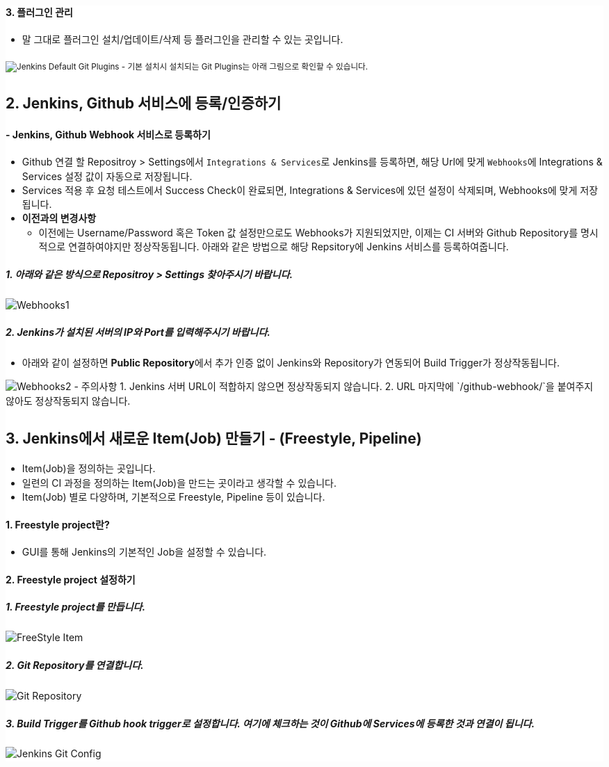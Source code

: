 #### 3. 플러그인 관리
- 말 그대로 플러그인 설치/업데이트/삭제 등 플러그인을 관리할 수 있는 곳입니다.
<sub>
	<img src="/img/content/2018-02-28-1/4-defaultGitPlugins.jpg" width="100%"  alt="Jenkins Default Git Plugins">
	- 기본 설치시 설치되는 Git Plugins는 아래 그림으로 확인할 수 있습니다.
</sub>

## 2. Jenkins, Github 서비스에 등록/인증하기
#### - Jenkins, Github Webhook 서비스로 등록하기
- Github 연결 할 Repositroy > Settings에서 `Integrations & Services`로 Jenkins를 등록하면, 해당 Url에 맞게 `Webhooks`에 Integrations & Services 설정 값이 자동으로 저장됩니다. 
- Services 적용 후 요청 테스트에서 Success Check이 완료되면, Integrations & Services에 있던 설정이 삭제되며, Webhooks에 맞게 저장됩니다.
- **이전과의 변경사항**
	- 이전에는 Username/Password 혹은 Token 값 설정만으로도 Webhooks가 지원되었지만, 이제는 CI 서버와 Github Repository를 명시적으로 연결하여야지만 정상작동됩니다. 아래와 같은 방법으로 해당 Repsitory에 Jenkins 서비스를 등록하여줍니다.

##### 1. 아래와 같은 방식으로 Repositroy > Settings 찾아주시기 바랍니다.
<img src="/img/content/2018-02-28-1/7-gitServiceJenkins2.jpg" width="100%"  alt="Webhooks1">

##### 2. Jenkins가 설치된 서버의 IP와 Port를 입력해주시기 바랍니다.
- 아래와 같이 설정하면 **Public Repository**에서 추가 인증 없이 Jenkins와 Repository가 연동되어 Build Trigger가 정상작동됩니다.
<img src="/img/content/2018-02-28-1/7-gitServiceJenkins3.jpg" width="100%"  alt="Webhooks2">
- 주의사항
	1. Jenkins 서버 URL이 적합하지 않으면 정상작동되지 않습니다.
	2. URL 마지막에 `/github-webhook/`을 붙여주지 않아도 정상작동되지 않습니다.

## 3. Jenkins에서  새로운 Item(Job) 만들기 - (Freestyle, Pipeline)
- Item(Job)을 정의하는 곳입니다. 
- 일련의 CI 과정을 정의하는 Item(Job)을 만드는 곳이라고 생각할 수 있습니다.
- Item(Job) 별로 다양하며, 기본적으로 Freestyle, Pipeline 등이 있습니다.

#### 1. Freestyle project란?
- GUI를 통해 Jenkins의 기본적인 Job을 설정할 수 있습니다. 

#### 2. Freestyle project 설정하기
##### 1. Freestyle project를 만듭니다.
<img src="/img/content/2018-02-28-1/5-freestyleJob.jpg" width="100%"  alt="FreeStyle Item">

##### 2. Git Repository를 연결합니다.
<img src="/img/content/2018-02-28-1/6-jenkinsGitConfig1.jpg" width="100%"  alt="Git Repository">	

##### 3. Build Trigger를 Github hook trigger로 설정합니다. 여기에 체크하는 것이 Github에 Services에 등록한 것과 연결이 됩니다.
<img src="/img/content/2018-02-28-1/6-jenkinsGitConfig2.jpg" width="100%"  alt="Jenkins Git Config">
